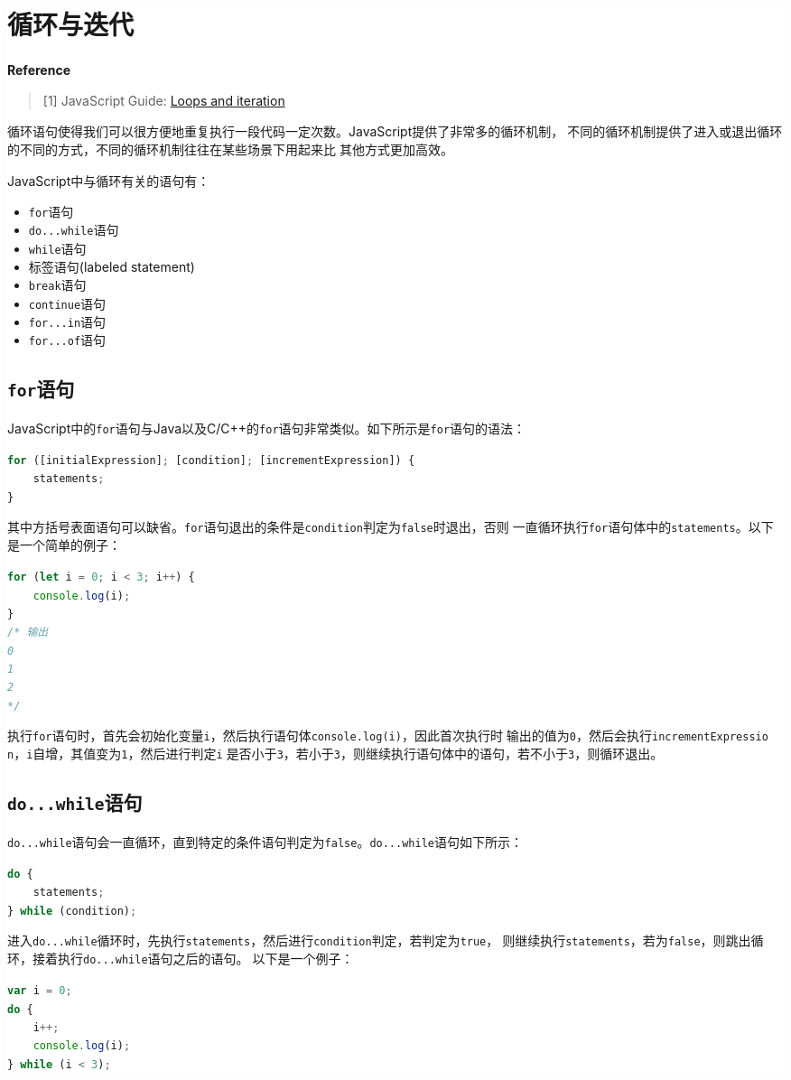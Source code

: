 [_metadata_:author]:- "daveying"
[_metadata_:tags]:- "JavaScript"
[_metadata_:created-date]:- "2017-04-30 12:15am"

# 循环与迭代

**Reference**
> [1] JavaScript Guide: [Loops and iteration](https://developer.mozilla.org/en-US/docs/Web/JavaScript/Guide/Loops_and_iteration)

循环语句使得我们可以很方便地重复执行一段代码一定次数。JavaScript提供了非常多的循环机制，
不同的循环机制提供了进入或退出循环的不同的方式，不同的循环机制往往在某些场景下用起来比
其他方式更加高效。

JavaScript中与循环有关的语句有：
- `for`语句
- `do...while`语句
- `while`语句
- 标签语句(labeled statement)
- `break`语句
- `continue`语句
- `for...in`语句
- `for...of`语句

## `for`语句

JavaScript中的`for`语句与Java以及C/C++的`for`语句非常类似。如下所示是`for`语句的语法：
```js
for ([initialExpression]; [condition]; [incrementExpression]) {
    statements;
}
```
其中方括号表面语句可以缺省。`for`语句退出的条件是`condition`判定为`false`时退出，否则
一直循环执行`for`语句体中的`statements`。以下是一个简单的例子：
```js
for (let i = 0; i < 3; i++) {
    console.log(i);
}
/* 输出
0
1
2
*/
```
执行`for`语句时，首先会初始化变量`i`，然后执行语句体`console.log(i)`，因此首次执行时
输出的值为`0`，然后会执行`incrementExpression`，`i`自增，其值变为`1`，然后进行判定`i`
是否小于`3`，若小于`3`，则继续执行语句体中的语句，若不小于`3`，则循环退出。

## `do...while`语句

`do...while`语句会一直循环，直到特定的条件语句判定为`false`。`do...while`语句如下所示：
```js
do {
    statements;
} while (condition);
```
进入`do...while`循环时，先执行`statements`，然后进行`condition`判定，若判定为`true`，
则继续执行`statements`，若为`false`，则跳出循环，接着执行`do...while`语句之后的语句。
以下是一个例子：
```js
var i = 0;
do {
    i++;
    console.log(i);
} while (i < 3);
```